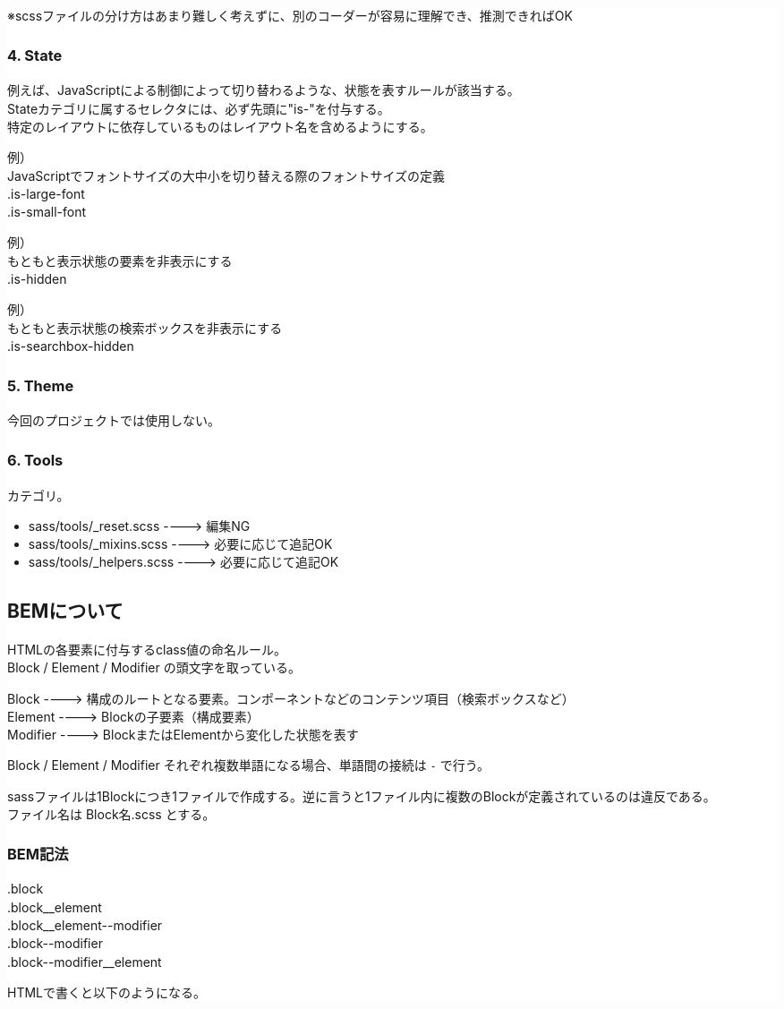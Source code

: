 ※scssファイルの分け方はあまり難しく考えずに、別のコーダーが容易に理解でき、推測できればOK

### 4. State

例えば、JavaScriptによる制御によって切り替わるような、状態を表すルールが該当する。<br>
Stateカテゴリに属するセレクタには、必ず先頭に"is-"を付与する。<br>
特定のレイアウトに依存しているものはレイアウト名を含めるようにする。<br>

例）<br>
JavaScriptでフォントサイズの大中小を切り替える際のフォントサイズの定義<br>
.is-large-font<br>
.is-small-font<br>

例）<br>
もともと表示状態の要素を非表示にする<br>
.is-hidden<br>

例）<br>
もともと表示状態の検索ボックスを非表示にする<br>
.is-searchbox-hidden<br>

### 5. Theme

今回のプロジェクトでは使用しない。

### 6. Tools

カテゴリ。<br>
- sass/tools/\_reset.scss   ----> 編集NG<br>
- sass/tools/\_mixins.scss  ----> 必要に応じて追記OK<br>
- sass/tools/\_helpers.scss ----> 必要に応じて追記OK<br>

## BEMについて

HTMLの各要素に付与するclass値の命名ルール。<br>
Block / Element / Modifier の頭文字を取っている。<br>

Block    ----> 構成のルートとなる要素。コンポーネントなどのコンテンツ項目（検索ボックスなど）<br>
Element  ----> Blockの子要素（構成要素）<br>
Modifier ----> BlockまたはElementから変化した状態を表す<br>

Block / Element / Modifier それぞれ複数単語になる場合、単語間の接続は `-` で行う。<br>

sassファイルは1Blockにつき1ファイルで作成する。逆に言うと1ファイル内に複数のBlockが定義されているのは違反である。<br>
ファイル名は Block名.scss とする。

### BEM記法

.block<br>
.block__element<br>
.block__element--modifier<br>
.block--modifier<br>
.block--modifier__element<br>

HTMLで書くと以下のようになる。<br>

